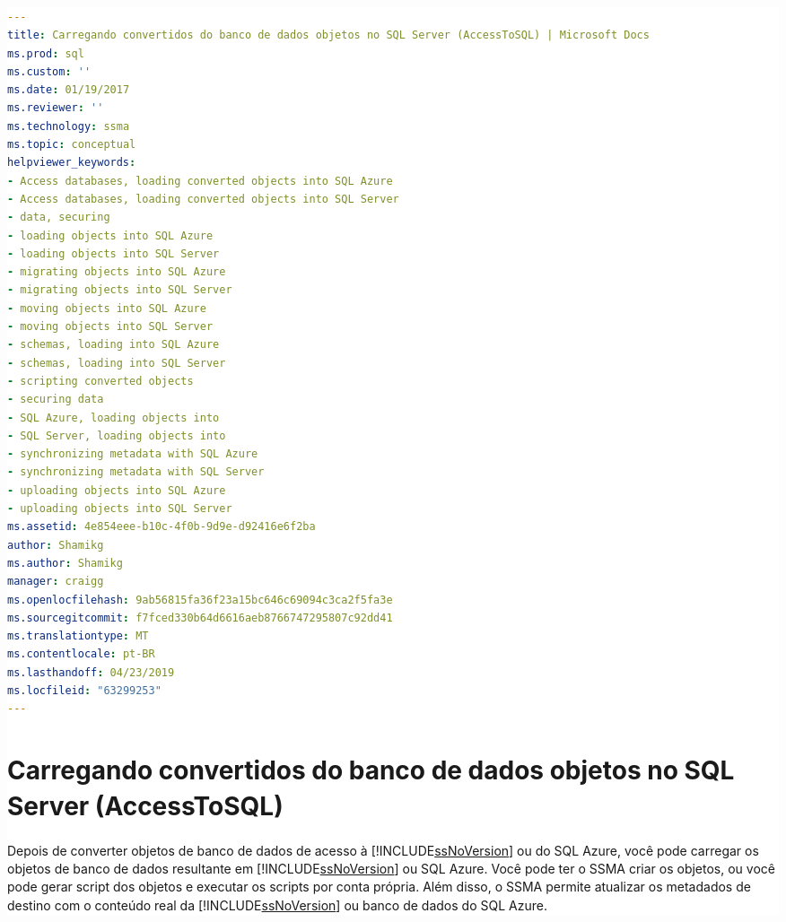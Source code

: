 ```yaml
---
title: Carregando convertidos do banco de dados objetos no SQL Server (AccessToSQL) | Microsoft Docs
ms.prod: sql
ms.custom: ''
ms.date: 01/19/2017
ms.reviewer: ''
ms.technology: ssma
ms.topic: conceptual
helpviewer_keywords:
- Access databases, loading converted objects into SQL Azure
- Access databases, loading converted objects into SQL Server
- data, securing
- loading objects into SQL Azure
- loading objects into SQL Server
- migrating objects into SQL Azure
- migrating objects into SQL Server
- moving objects into SQL Azure
- moving objects into SQL Server
- schemas, loading into SQL Azure
- schemas, loading into SQL Server
- scripting converted objects
- securing data
- SQL Azure, loading objects into
- SQL Server, loading objects into
- synchronizing metadata with SQL Azure
- synchronizing metadata with SQL Server
- uploading objects into SQL Azure
- uploading objects into SQL Server
ms.assetid: 4e854eee-b10c-4f0b-9d9e-d92416e6f2ba
author: Shamikg
ms.author: Shamikg
manager: craigg
ms.openlocfilehash: 9ab56815fa36f23a15bc646c69094c3ca2f5fa3e
ms.sourcegitcommit: f7fced330b64d6616aeb8766747295807c92dd41
ms.translationtype: MT
ms.contentlocale: pt-BR
ms.lasthandoff: 04/23/2019
ms.locfileid: "63299253"
---
```

# <a name="loading-converted-database-objects-into-sql-server-accesstosql"></a>Carregando convertidos do banco de dados objetos no SQL Server (AccessToSQL)
Depois de converter objetos de banco de dados de acesso à [!INCLUDE[ssNoVersion](../../includes/ssnoversion-md.md)] ou do SQL Azure, você pode carregar os objetos de banco de dados resultante em [!INCLUDE[ssNoVersion](../../includes/ssnoversion-md.md)] ou SQL Azure. Você pode ter o SSMA criar os objetos, ou você pode gerar script dos objetos e executar os scripts por conta própria. Além disso, o SSMA permite atualizar os metadados de destino com o conteúdo real da [!INCLUDE[ssNoVersion](../../includes/ssnoversion-md.md)] ou banco de dados do SQL Azure.  
  